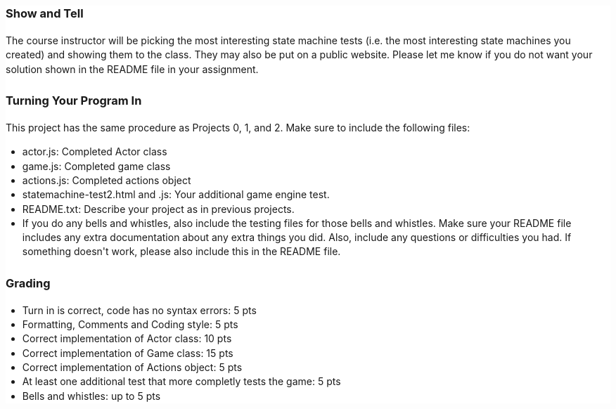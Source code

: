 ### Show and Tell
The course instructor will be picking the most interesting state machine tests (i.e. the most interesting state machines you created) and showing them to the class. They may also be put on a public website. Please let me know if you do not want your solution shown in the README file in your assignment.

### Turning Your Program In
This project has the same procedure as Projects 0, 1, and 2. Make sure to include the following files:

- actor.js: Completed Actor class
- game.js: Completed game class
- actions.js: Completed actions object
- statemachine-test2.html and .js: Your additional game engine test. 
- README.txt: Describe your project as in previous projects.
- If you do any bells and whistles, also include the testing files for those bells and whistles. Make sure your README file includes any extra documentation about any extra things you did. Also, include any questions or difficulties you had. If something doesn't work, please also include this in the README file.


### Grading
- Turn in is correct, code has no syntax errors: 5 pts
- Formatting, Comments and Coding style: 5 pts
- Correct implementation of Actor class: 10 pts
- Correct implementation of Game class: 15 pts
- Correct implementation of Actions object: 5 pts
- At least one additional test that more completly tests the game: 5 pts
- Bells and whistles: up to 5 pts


